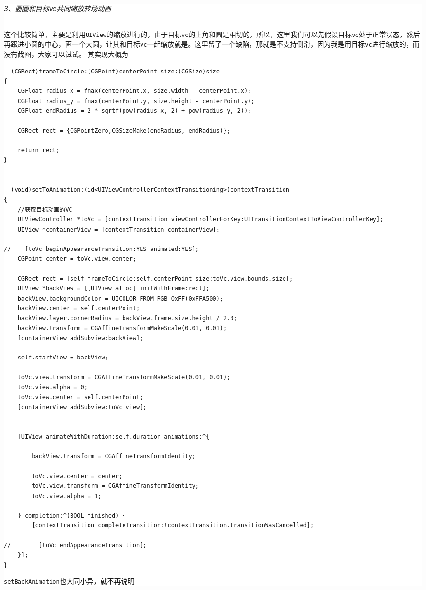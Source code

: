 ###### 3、圆圈和目标vc共同缩放转场动画

这个比较简单，主要是利用`UIView`的缩放进行的，由于目标`vc`的上角和圆是相切的，所以，这里我们可以先假设目标`vc`处于正常状态，然后再跟进小圆的中心，画一个大圆，让其和目标`vc`一起缩放就是。这里留了一个缺陷，那就是不支持侧滑，因为我是用目标`vc`进行缩放的，而没有截图，大家可以试试。
其实现大概为

```
- (CGRect)frameToCircle:(CGPoint)centerPoint size:(CGSize)size
{
    CGFloat radius_x = fmax(centerPoint.x, size.width - centerPoint.x);
    CGFloat radius_y = fmax(centerPoint.y, size.height - centerPoint.y);
    CGFloat endRadius = 2 * sqrtf(pow(radius_x, 2) + pow(radius_y, 2));

    CGRect rect = {CGPointZero,CGSizeMake(endRadius, endRadius)};
    
    return rect;
}


- (void)setToAnimation:(id<UIViewControllerContextTransitioning>)contextTransition
{
    //获取目标动画的VC
    UIViewController *toVc = [contextTransition viewControllerForKey:UITransitionContextToViewControllerKey];
    UIView *containerView = [contextTransition containerView];
    
//    [toVc beginAppearanceTransition:YES animated:YES];
    CGPoint center = toVc.view.center;
    
    CGRect rect = [self frameToCircle:self.centerPoint size:toVc.view.bounds.size];
    UIView *backView = [[UIView alloc] initWithFrame:rect];
    backView.backgroundColor = UICOLOR_FROM_RGB_OxFF(0xFFA500);
    backView.center = self.centerPoint;
    backView.layer.cornerRadius = backView.frame.size.height / 2.0;
    backView.transform = CGAffineTransformMakeScale(0.01, 0.01);
    [containerView addSubview:backView];
    
    self.startView = backView;
    
    toVc.view.transform = CGAffineTransformMakeScale(0.01, 0.01);
    toVc.view.alpha = 0;
    toVc.view.center = self.centerPoint;
    [containerView addSubview:toVc.view];
    
    
    [UIView animateWithDuration:self.duration animations:^{
        
        backView.transform = CGAffineTransformIdentity;
        
        toVc.view.center = center;
        toVc.view.transform = CGAffineTransformIdentity;
        toVc.view.alpha = 1;
        
    } completion:^(BOOL finished) {
        [contextTransition completeTransition:!contextTransition.transitionWasCancelled];
        
//        [toVc endAppearanceTransition];
    }];
}
```
`setBackAnimation`也大同小异，就不再说明
